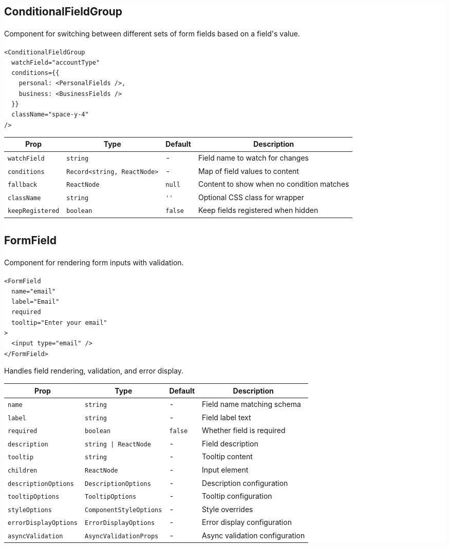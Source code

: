 ## ConditionalFieldGroup

Component for switching between different sets of form fields based on a field's value.

```tsx
<ConditionalFieldGroup
  watchField="accountType"
  conditions={{
    personal: <PersonalFields />,
    business: <BusinessFields />
  }}
  className="space-y-4"
/>
```

| Prop | Type | Default | Description |
|------|------|---------|-------------|
| `watchField` | `string` | - | Field name to watch for changes |
| `conditions` | `Record<string, ReactNode>` | - | Map of field values to content |
| `fallback` | `ReactNode` | `null` | Content to show when no condition matches |
| `className` | `string` | `''` | Optional CSS class for wrapper |
| `keepRegistered` | `boolean` | `false` | Keep fields registered when hidden |

## FormField

Component for rendering form inputs with validation.

```tsx
<FormField
  name="email"
  label="Email"
  required
  tooltip="Enter your email"
>
  <input type="email" />
</FormField>
```

Handles field rendering, validation, and error display.

| Prop | Type | Default | Description |
|------|------|---------|-------------|
| `name` | `string` | - | Field name matching schema |
| `label` | `string` | - | Field label text |
| `required` | `boolean` | `false` | Whether field is required |
| `description` | `string \| ReactNode` | - | Field description |
| `tooltip` | `string` | - | Tooltip content |
| `children` | `ReactNode` | - | Input element |
| `descriptionOptions` | `DescriptionOptions` | - | Description configuration |
| `tooltipOptions` | `TooltipOptions` | - | Tooltip configuration |
| `styleOptions` | `ComponentStyleOptions` | - | Style overrides |
| `errorDisplayOptions` | `ErrorDisplayOptions` | - | Error display configuration |
| `asyncValidation` | `AsyncValidationProps` | - | Async validation configuration |
